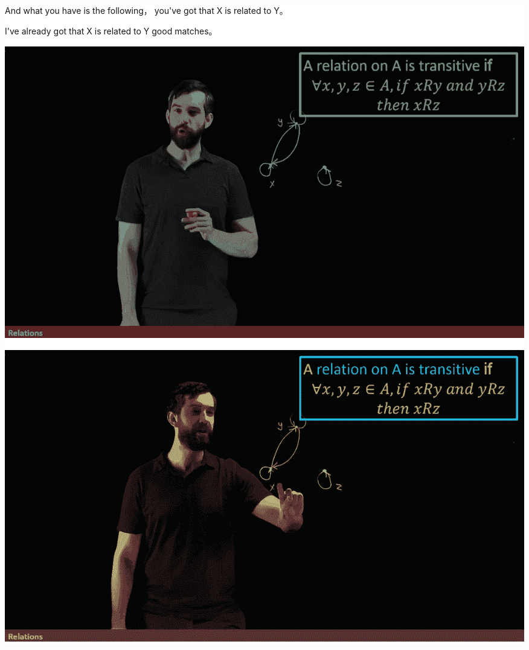 And what you have is the following， you've got that X is related to Y。

 I've already got that X is related to Y good matches。



![](img/fe096dbd601b376b5ead021668a8622e_81.png)

![](img/fe096dbd601b376b5ead021668a8622e_82.png)
